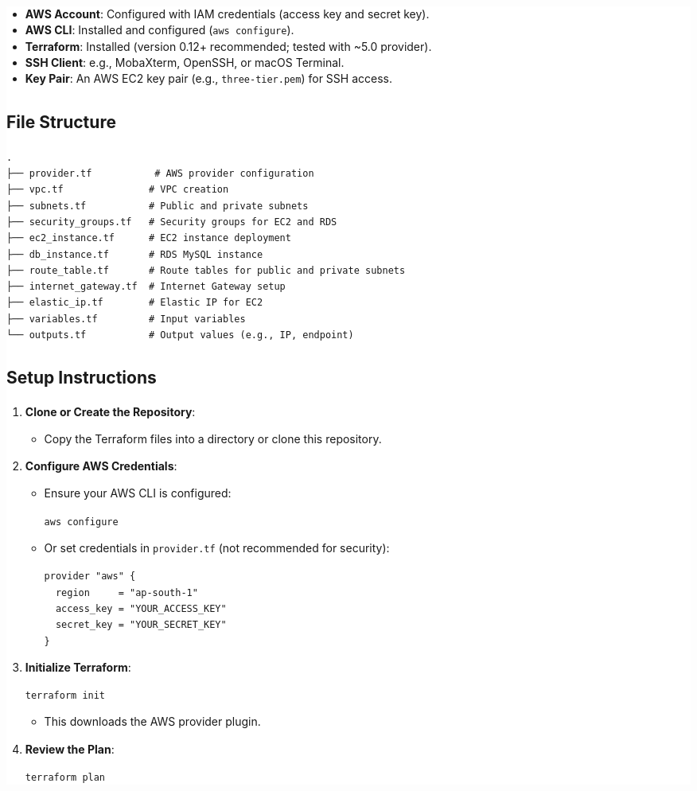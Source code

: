 - **AWS Account**: Configured with IAM credentials (access key and secret key).
- **AWS CLI**: Installed and configured (`aws configure`).
- **Terraform**: Installed (version 0.12+ recommended; tested with ~5.0 provider).
- **SSH Client**: e.g., MobaXterm, OpenSSH, or macOS Terminal.
- **Key Pair**: An AWS EC2 key pair (e.g., `three-tier.pem`) for SSH access.

## File Structure

```
.
├── provider.tf           # AWS provider configuration
├── vpc.tf               # VPC creation
├── subnets.tf           # Public and private subnets
├── security_groups.tf   # Security groups for EC2 and RDS
├── ec2_instance.tf      # EC2 instance deployment
├── db_instance.tf       # RDS MySQL instance
├── route_table.tf       # Route tables for public and private subnets
├── internet_gateway.tf  # Internet Gateway setup
├── elastic_ip.tf        # Elastic IP for EC2
├── variables.tf         # Input variables
└── outputs.tf           # Output values (e.g., IP, endpoint)
```

## Setup Instructions

1. **Clone or Create the Repository**:

   - Copy the Terraform files into a directory or clone this repository.

2. **Configure AWS Credentials**:

   - Ensure your AWS CLI is configured:
     ```bash
     aws configure
     ```
   - Or set credentials in `provider.tf` (not recommended for security):
     ```hcl
     provider "aws" {
       region     = "ap-south-1"
       access_key = "YOUR_ACCESS_KEY"
       secret_key = "YOUR_SECRET_KEY"
     }
     ```

3. **Initialize Terraform**:

   ```bash
   terraform init
   ```

   - This downloads the AWS provider plugin.

4. **Review the Plan**:

   ```bash
   terraform plan
   ```

